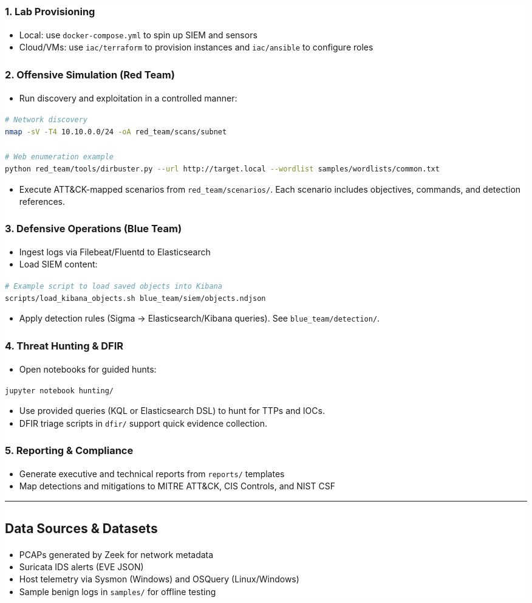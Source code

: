 ### 1. Lab Provisioning

* Local: use `docker-compose.yml` to spin up SIEM and sensors
* Cloud/VMs: use `iac/terraform` to provision instances and `iac/ansible` to configure roles

### 2. Offensive Simulation (Red Team)

* Run discovery and exploitation in a controlled manner:

```bash
# Network discovery
nmap -sV -T4 10.10.0.0/24 -oA red_team/scans/subnet

# Web enumeration example
python red_team/tools/dirbuster.py --url http://target.local --wordlist samples/wordlists/common.txt
```

* Execute ATT&CK-mapped scenarios from `red_team/scenarios/`. Each scenario includes objectives, commands, and detection references.

### 3. Defensive Operations (Blue Team)

* Ingest logs via Filebeat/Fluentd to Elasticsearch
* Load SIEM content:

```bash
# Example script to load saved objects into Kibana
scripts/load_kibana_objects.sh blue_team/siem/objects.ndjson
```

* Apply detection rules (Sigma -> Elasticsearch/Kibana queries). See `blue_team/detection/`.

### 4. Threat Hunting & DFIR

* Open notebooks for guided hunts:

```bash
jupyter notebook hunting/
```

* Use provided queries (KQL or Elasticsearch DSL) to hunt for TTPs and IOCs.
* DFIR triage scripts in `dfir/` support quick evidence collection.

### 5. Reporting & Compliance

* Generate executive and technical reports from `reports/` templates
* Map detections and mitigations to MITRE ATT&CK, CIS Controls, and NIST CSF

---

## Data Sources & Datasets

* PCAPs generated by Zeek for network metadata
* Suricata IDS alerts (EVE JSON)
* Host telemetry via Sysmon (Windows) and OSQuery (Linux/Windows)
* Sample benign logs in `samples/` for offline testing
